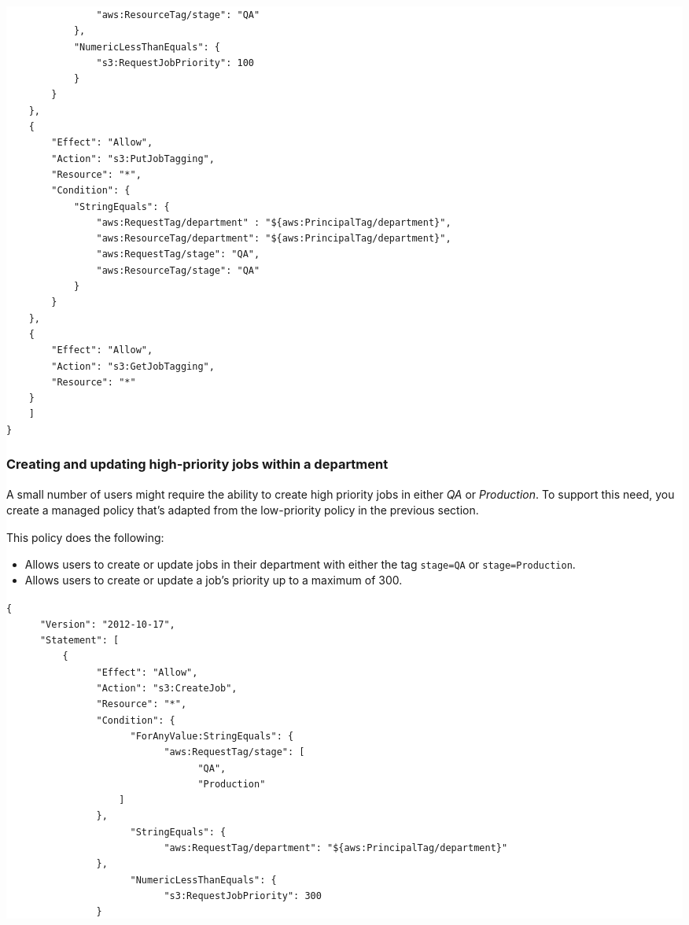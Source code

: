```
                "aws:ResourceTag/stage": "QA"
            },
            "NumericLessThanEquals": {
                "s3:RequestJobPriority": 100
            }
        }
    },
    {
        "Effect": "Allow",
        "Action": "s3:PutJobTagging",
        "Resource": "*",
        "Condition": {
            "StringEquals": {
                "aws:RequestTag/department" : "${aws:PrincipalTag/department}",
                "aws:ResourceTag/department": "${aws:PrincipalTag/department}",
                "aws:RequestTag/stage": "QA",
                "aws:ResourceTag/stage": "QA"
            }
        }
    },
    {
        "Effect": "Allow",
        "Action": "s3:GetJobTagging",
        "Resource": "*"
    }
    ]
}
```

### Creating and updating high\-priority jobs within a department<a name="creating-and-updating-high-priority-jobs"></a>



A small number of users might require the ability to create high priority jobs in either *QA* or *Production*\. To support this need, you create a managed policy that’s adapted from the low\-priority policy in the previous section\. 

This policy does the following: 
+ Allows users to create or update jobs in their department with either the tag `stage=QA` or `stage=Production`\.
+ Allows users to create or update a job’s priority up to a maximum of 300\.

```
{
      "Version": "2012-10-17",
      "Statement": [
          {
                "Effect": "Allow",
                "Action": "s3:CreateJob",
                "Resource": "*",
                "Condition": {
                      "ForAnyValue:StringEquals": {
                            "aws:RequestTag/stage": [
                                  "QA",
                                  "Production"        
                    ]      
                },
                      "StringEquals": {
                            "aws:RequestTag/department": "${aws:PrincipalTag/department}"      
                },
                      "NumericLessThanEquals": {
                            "s3:RequestJobPriority": 300      
                }    
```